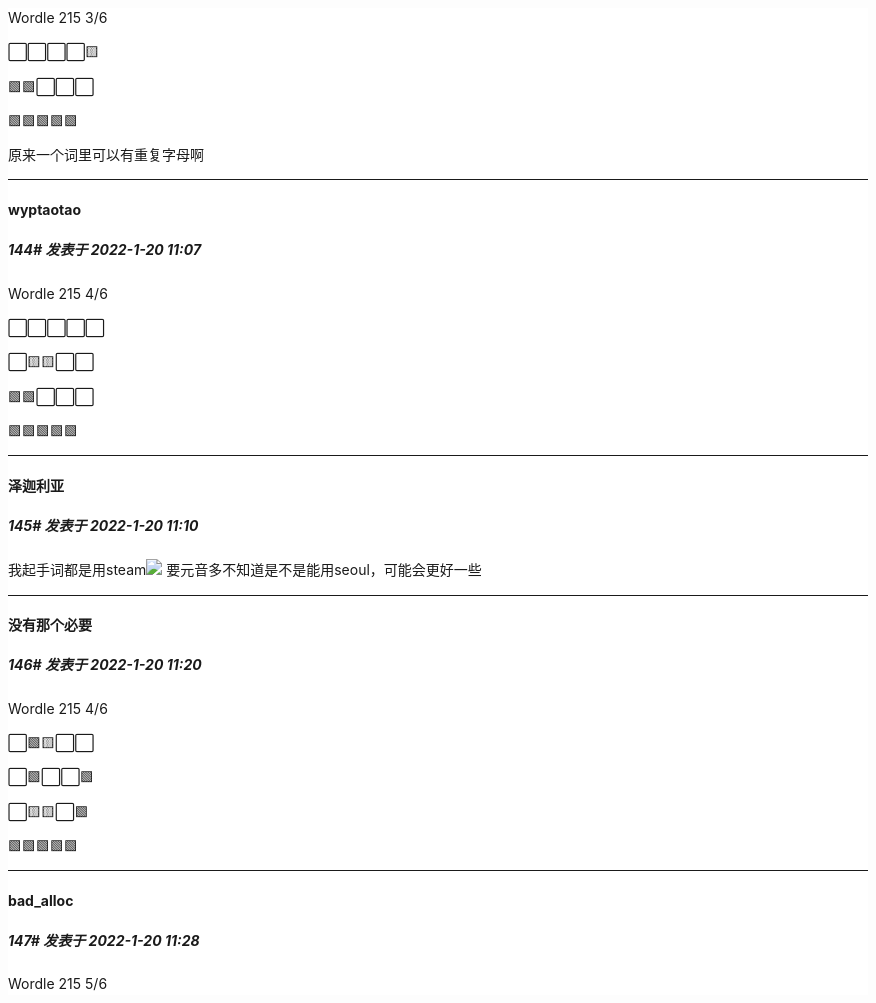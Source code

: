 Wordle 215 3/6

⬜⬜⬜⬜🟨

🟩🟩⬜⬜⬜

🟩🟩🟩🟩🟩

原来一个词里可以有重复字母啊



*****

####  wyptaotao  
##### 144#       发表于 2022-1-20 11:07

Wordle 215 4/6

⬜⬜⬜⬜⬜

⬜🟨🟨⬜⬜

🟩🟩⬜⬜⬜

🟩🟩🟩🟩🟩



*****

####  泽迦利亚  
##### 145#       发表于 2022-1-20 11:10

我起手词都是用steam<img src="https://static.saraba1st.com/image/smiley/face2017/057.png" referrerpolicy="no-referrer">
要元音多不知道是不是能用seoul，可能会更好一些

*****

####  没有那个必要  
##### 146#       发表于 2022-1-20 11:20

Wordle 215 4/6

⬜🟩🟨⬜⬜

⬜🟩⬜⬜🟩

⬜🟨🟨⬜🟩

🟩🟩🟩🟩🟩



*****

####  bad_alloc  
##### 147#       发表于 2022-1-20 11:28

Wordle 215 5/6
